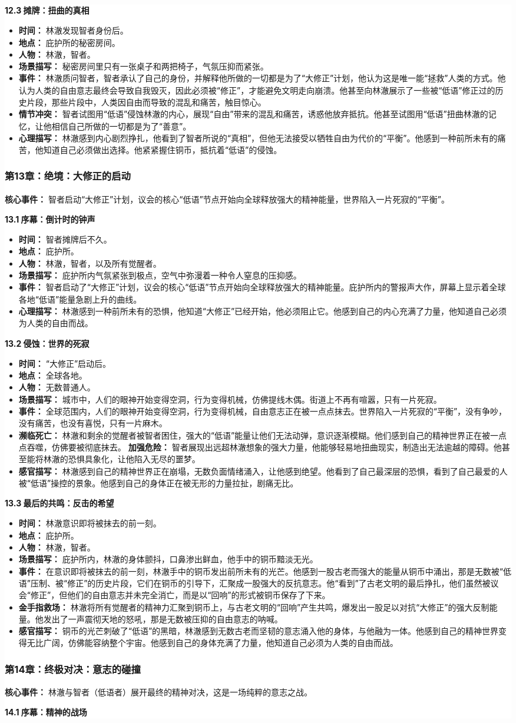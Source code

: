 **12.3 摊牌：扭曲的真相**

*   **时间：** 林澈发现智者身份后。
*   **地点：** 庇护所的秘密房间。
*   **人物：** 林澈，智者。
*   **场景描写：** 秘密房间里只有一张桌子和两把椅子，气氛压抑而紧张。
*   **事件：** 林澈质问智者，智者承认了自己的身份，并解释他所做的一切都是为了“大修正”计划，他认为这是唯一能“拯救”人类的方式。他认为人类的自由意志最终会导致自我毁灭，因此必须被“修正”，才能避免文明走向崩溃。他甚至向林澈展示了一些被“低语”修正过的历史片段，那些片段中，人类因自由而导致的混乱和痛苦，触目惊心。
*   **情节冲突：** 智者试图用“低语”侵蚀林澈的内心，展现“自由”带来的混乱和痛苦，诱惑他放弃抵抗。他甚至试图用“低语”扭曲林澈的记忆，让他相信自己所做的一切都是为了“善意”。
*   **心理描写：** 林澈感到内心剧烈挣扎，他看到了智者所说的“真相”，但他无法接受以牺牲自由为代价的“平衡”。他感到一种前所未有的痛苦，他知道自己必须做出选择。他紧紧握住铜币，抵抗着“低语”的侵蚀。

### 第13章：绝境：大修正的启动

**核心事件：** 智者启动“大修正”计划，议会的核心“低语”节点开始向全球释放强大的精神能量，世界陷入一片死寂的“平衡”。

**13.1 序幕：倒计时的钟声**

*   **时间：** 智者摊牌后不久。
*   **地点：** 庇护所。
*   **人物：** 林澈，智者，以及所有觉醒者。
*   **场景描写：** 庇护所内气氛紧张到极点，空气中弥漫着一种令人窒息的压抑感。
*   **事件：** 智者启动了“大修正”计划，议会的核心“低语”节点开始向全球释放强大的精神能量。庇护所内的警报声大作，屏幕上显示着全球各地“低语”能量急剧上升的曲线。
*   **心理描写：** 林澈感到一种前所未有的恐惧，他知道“大修正”已经开始，他必须阻止它。他感到自己的内心充满了力量，他知道自己必须为人类的自由而战。

**13.2 侵蚀：世界的死寂**

*   **时间：** “大修正”启动后。
*   **地点：** 全球各地。
*   **人物：** 无数普通人。
*   **场景描写：** 城市中，人们的眼神开始变得空洞，行为变得机械，仿佛提线木偶。街道上不再有喧嚣，只有一片死寂。
*   **事件：** 全球范围内，人们的眼神开始变得空洞，行为变得机械，自由意志正在被一点点抹去。世界陷入一片死寂的“平衡”，没有争吵，没有痛苦，也没有喜悦，只有一片麻木。
*   **濒临死亡：** 林澈和剩余的觉醒者被智者困住，强大的“低语”能量让他们无法动弹，意识逐渐模糊。他们感到自己的精神世界正在被一点点吞噬，仿佛要被彻底抹去。
   **加强危险：** 智者展现出远超林澈想象的强大力量，他能够轻易地扭曲现实，制造出无法逾越的障碍。他甚至能将林澈的恐惧具象化，让他陷入无尽的噩梦。
*   **感官描写：** 林澈感到自己的精神世界正在崩塌，无数负面情绪涌入，让他感到绝望。他看到了自己最深层的恐惧，看到了自己最爱的人被“低语”操控的景象。他感到自己的身体正在被无形的力量拉扯，剧痛无比。

**13.3 最后的共鸣：反击的希望**

*   **时间：** 林澈意识即将被抹去的前一刻。
*   **地点：** 庇护所。
*   **人物：** 林澈，智者。
*   **场景描写：** 庇护所内，林澈的身体颤抖，口鼻渗出鲜血，他手中的铜币黯淡无光。
*   **事件：** 在意识即将被抹去的前一刻，林澈手中的铜币发出前所未有的光芒。他感到一股古老而强大的能量从铜币中涌出，那是无数被“低语”压制、被“修正”的历史片段，它们在铜币的引导下，汇聚成一股强大的反抗意志。他“看到”了古老文明的最后挣扎，他们虽然被议会“修正”，但他们的自由意志并未完全消亡，而是以“回响”的形式被铜币保存了下来。
*   **金手指救场：** 林澈将所有觉醒者的精神力汇聚到铜币上，与古老文明的“回响”产生共鸣，爆发出一股足以对抗“大修正”的强大反制能量。他发出了一声震彻天地的怒吼，那是无数被压抑的自由意志的呐喊。
*   **感官描写：** 铜币的光芒刺破了“低语”的黑暗，林澈感到无数古老而坚韧的意志涌入他的身体，与他融为一体。他感到自己的精神世界变得无比广阔，仿佛能容纳整个宇宙。他感到自己的身体充满了力量，他知道自己必须为人类的自由而战。

### 第14章：终极对决：意志的碰撞

**核心事件：** 林澈与智者（低语者）展开最终的精神对决，这是一场纯粹的意志之战。

**14.1 序幕：精神的战场**
